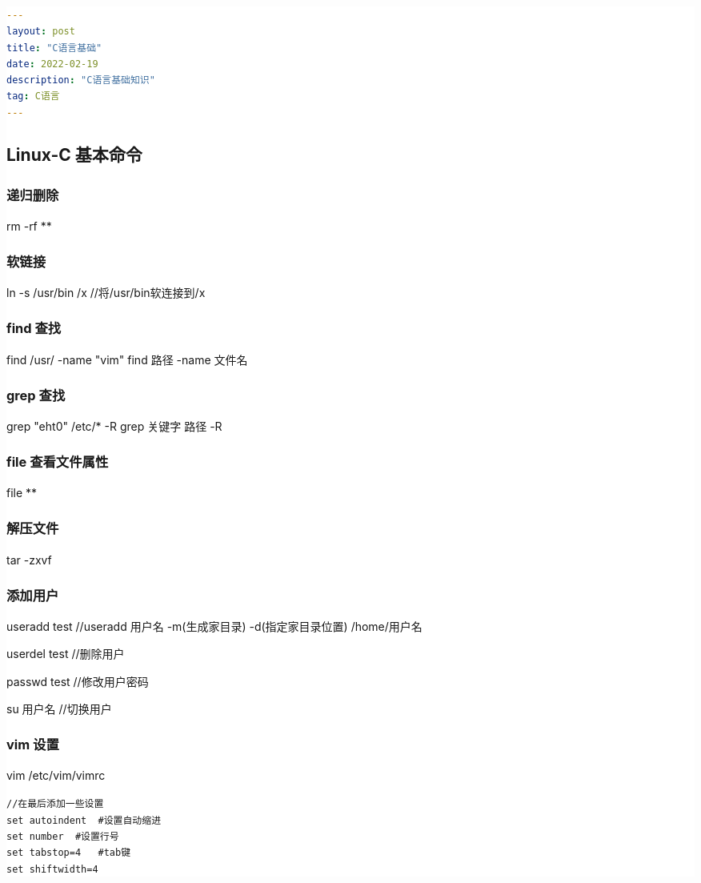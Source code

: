 ```yaml
---
layout: post
title: "C语言基础"
date: 2022-02-19
description: "C语言基础知识"
tag: C语言
---
```


## Linux-C 基本命令
### 递归删除
rm -rf **

### 软链接
ln -s /usr/bin /x   //将/usr/bin软连接到/x

### find 查找
find /usr/ -name "vim"
find 路径 -name 文件名

### grep 查找
grep "eht0" /etc/* -R
grep 关键字 路径 -R

### file 查看文件属性
file **

### 解压文件
tar -zxvf

### 添加用户
useradd test //useradd 用户名 -m(生成家目录) -d(指定家目录位置) /home/用户名

userdel test //删除用户

passwd test  //修改用户密码

su 用户名    //切换用户

### vim 设置
vim /etc/vim/vimrc
```
//在最后添加一些设置
set autoindent	#设置自动缩进
set number	#设置行号
set tabstop=4	#tab键
set shiftwidth=4
```
